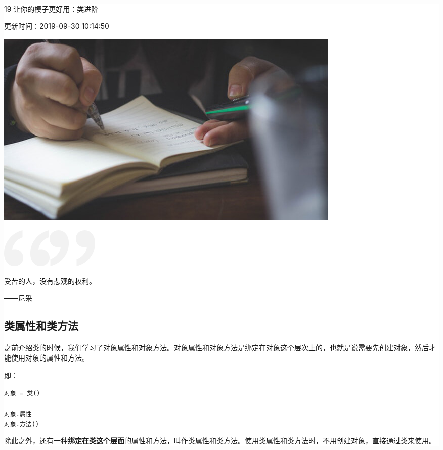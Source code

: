 19 让你的模子更好用：类进阶

更新时间：2019-09-30 10:14:50

![img](img/5d91650f0001139406400359.jpg)

![img](img/bg-l-1584237663067.png)![img](img/bg-r-1584237663068.png)

受苦的人，没有悲观的权利。

——尼采



## 类属性和类方法

之前介绍类的时候，我们学习了对象属性和对象方法。对象属性和对象方法是绑定在对象这个层次上的，也就是说需要先创建对象，然后才能使用对象的属性和方法。

即：

```python
对象 = 类()

对象.属性
对象.方法()
```

除此之外，还有一种**绑定在类这个层面**的属性和方法，叫作类属性和类方法。使用类属性和类方法时，不用创建对象，直接通过类来使用。
